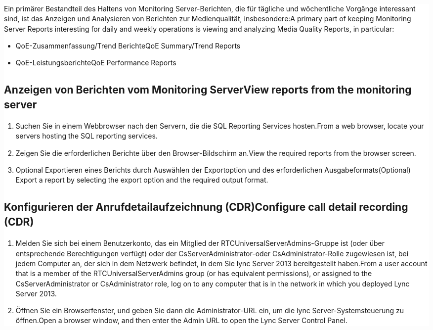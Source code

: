 <span data-ttu-id="fc24b-108">Ein primärer Bestandteil des Haltens von Monitoring Server-Berichten, die für tägliche und wöchentliche Vorgänge interessant sind, ist das Anzeigen und Analysieren von Berichten zur Medienqualität, insbesondere:</span><span class="sxs-lookup"><span data-stu-id="fc24b-108">A primary part of keeping Monitoring Server Reports interesting for daily and weekly operations is viewing and analyzing Media Quality Reports, in particular:</span></span>

  - <span data-ttu-id="fc24b-109">QoE-Zusammenfassung/Trend Berichte</span><span class="sxs-lookup"><span data-stu-id="fc24b-109">QoE Summary/Trend Reports</span></span>

  - <span data-ttu-id="fc24b-110">QoE-Leistungsberichte</span><span class="sxs-lookup"><span data-stu-id="fc24b-110">QoE Performance Reports</span></span>

<div>

## <a name="view-reports-from-the-monitoring-server"></a><span data-ttu-id="fc24b-111">Anzeigen von Berichten vom Monitoring Server</span><span class="sxs-lookup"><span data-stu-id="fc24b-111">View reports from the monitoring server</span></span>

1.  <span data-ttu-id="fc24b-112">Suchen Sie in einem Webbrowser nach den Servern, die die SQL Reporting Services hosten.</span><span class="sxs-lookup"><span data-stu-id="fc24b-112">From a web browser, locate your servers hosting the SQL reporting services.</span></span>

2.  <span data-ttu-id="fc24b-113">Zeigen Sie die erforderlichen Berichte über den Browser-Bildschirm an.</span><span class="sxs-lookup"><span data-stu-id="fc24b-113">View the required reports from the browser screen.</span></span>

3.  <span data-ttu-id="fc24b-114">Optional Exportieren eines Berichts durch Auswählen der Exportoption und des erforderlichen Ausgabeformats</span><span class="sxs-lookup"><span data-stu-id="fc24b-114">(Optional) Export a report by selecting the export option and the required output format.</span></span>

</div>

<div>

## <a name="configure-call-detail-recording-cdr"></a><span data-ttu-id="fc24b-115">Konfigurieren der Anrufdetailaufzeichnung (CDR)</span><span class="sxs-lookup"><span data-stu-id="fc24b-115">Configure call detail recording (CDR)</span></span>

1.  <span data-ttu-id="fc24b-116">Melden Sie sich bei einem Benutzerkonto, das ein Mitglied der RTCUniversalServerAdmins-Gruppe ist (oder über entsprechende Berechtigungen verfügt) oder der CsServerAdministrator-oder CsAdministrator-Rolle zugewiesen ist, bei jedem Computer an, der sich in dem Netzwerk befindet, in dem Sie lync Server 2013 bereitgestellt haben.</span><span class="sxs-lookup"><span data-stu-id="fc24b-116">From a user account that is a member of the RTCUniversalServerAdmins group (or has equivalent permissions), or assigned to the CsServerAdministrator or CsAdministrator role, log on to any computer that is in the network in which you deployed Lync Server 2013.</span></span>

2.  <span data-ttu-id="fc24b-117">Öffnen Sie ein Browserfenster, und geben Sie dann die Administrator-URL ein, um die lync Server-Systemsteuerung zu öffnen.</span><span class="sxs-lookup"><span data-stu-id="fc24b-117">Open a browser window, and then enter the Admin URL to open the Lync Server Control Panel.</span></span>
